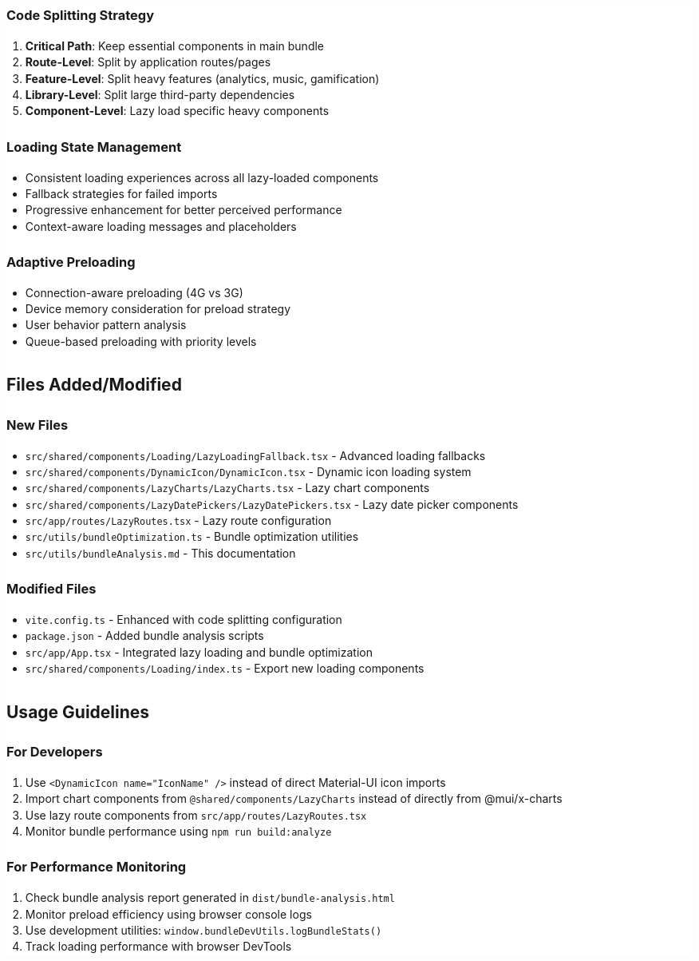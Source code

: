 ### Code Splitting Strategy
1. **Critical Path**: Keep essential components in main bundle
2. **Route-Level**: Split by application routes/pages
3. **Feature-Level**: Split heavy features (analytics, music, gamification)
4. **Library-Level**: Split large third-party dependencies
5. **Component-Level**: Lazy load specific heavy components

### Loading State Management
- Consistent loading experiences across all lazy-loaded components
- Fallback strategies for failed imports
- Progressive enhancement for better perceived performance
- Context-aware loading messages and placeholders

### Adaptive Preloading
- Connection-aware preloading (4G vs 3G)
- Device memory consideration for preload strategy
- User behavior pattern analysis
- Queue-based preloading with priority levels

## Files Added/Modified

### New Files
- `src/shared/components/Loading/LazyLoadingFallback.tsx` - Advanced loading fallbacks
- `src/shared/components/DynamicIcon/DynamicIcon.tsx` - Dynamic icon loading system
- `src/shared/components/LazyCharts/LazyCharts.tsx` - Lazy chart components
- `src/shared/components/LazyDatePickers/LazyDatePickers.tsx` - Lazy date picker components  
- `src/app/routes/LazyRoutes.tsx` - Lazy route configuration
- `src/utils/bundleOptimization.ts` - Bundle optimization utilities
- `src/utils/bundleAnalysis.md` - This documentation

### Modified Files
- `vite.config.ts` - Enhanced with code splitting configuration
- `package.json` - Added bundle analysis scripts
- `src/app/App.tsx` - Integrated lazy loading and bundle optimization
- `src/shared/components/Loading/index.ts` - Export new loading components

## Usage Guidelines

### For Developers
1. Use `<DynamicIcon name="IconName" />` instead of direct Material-UI icon imports
2. Import chart components from `@shared/components/LazyCharts` instead of directly from @mui/x-charts
3. Use lazy route components from `src/app/routes/LazyRoutes.tsx`
4. Monitor bundle performance using `npm run build:analyze`

### For Performance Monitoring
1. Check bundle analysis report generated in `dist/bundle-analysis.html`
2. Monitor preload efficiency using browser console logs
3. Use development utilities: `window.bundleDevUtils.logBundleStats()`
4. Track loading performance with browser DevTools
